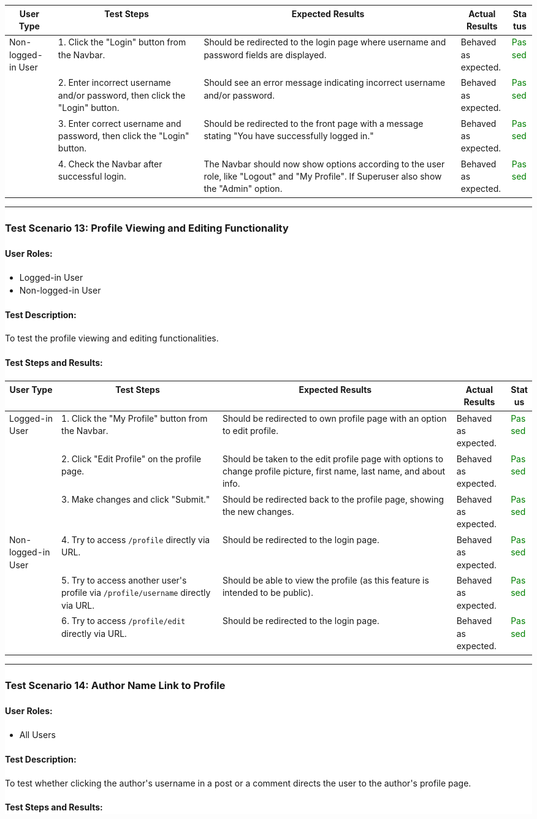 | User Type          | Test Steps                                                                  | Expected Results                                                                                                                          | Actual Results       | Status                                  |
| ------------------ | --------------------------------------------------------------------------- | ----------------------------------------------------------------------------------------------------------------------------------------- | -------------------- | --------------------------------------- |
| Non-logged-in User | 1. Click the "Login" button from the Navbar.                                | Should be redirected to the login page where username and password fields are displayed.                                                  | Behaved as expected. | <span style="color:green">Passed</span> |
|                    | 2. Enter incorrect username and/or password, then click the "Login" button. | Should see an error message indicating incorrect username and/or password.                                                                | Behaved as expected. | <span style="color:green">Passed</span> |
|                    | 3. Enter correct username and password, then click the "Login" button.      | Should be redirected to the front page with a message stating "You have successfully logged in."                                          | Behaved as expected. | <span style="color:green">Passed</span> |
|                    | 4. Check the Navbar after successful login.                                 | The Navbar should now show options according to the user role, like "Logout" and "My Profile". If Superuser also show the "Admin" option. | Behaved as expected. | <span style="color:green">Passed</span> |

---

### Test Scenario 13: Profile Viewing and Editing Functionality

#### User Roles:

- Logged-in User
- Non-logged-in User

#### Test Description:

To test the profile viewing and editing functionalities.

#### Test Steps and Results:

| User Type          | Test Steps                                                                        | Expected Results                                                                                                        | Actual Results       | Status                                  |
| ------------------ | --------------------------------------------------------------------------------- | ----------------------------------------------------------------------------------------------------------------------- | -------------------- | --------------------------------------- |
| Logged-in User     | 1. Click the "My Profile" button from the Navbar.                                 | Should be redirected to own profile page with an option to edit profile.                                                | Behaved as expected. | <span style="color:green">Passed</span> |
|                    | 2. Click "Edit Profile" on the profile page.                                      | Should be taken to the edit profile page with options to change profile picture, first name, last name, and about info. | Behaved as expected. | <span style="color:green">Passed</span> |
|                    | 3. Make changes and click "Submit."                                               | Should be redirected back to the profile page, showing the new changes.                                                 | Behaved as expected. | <span style="color:green">Passed</span> |
| Non-logged-in User | 4. Try to access `/profile` directly via URL.                                     | Should be redirected to the login page.                                                                                 | Behaved as expected. | <span style="color:green">Passed</span> |
|                    | 5. Try to access another user's profile via `/profile/username` directly via URL. | Should be able to view the profile (as this feature is intended to be public).                                          | Behaved as expected. | <span style="color:green">Passed</span> |
|                    | 6. Try to access `/profile/edit` directly via URL.                                | Should be redirected to the login page.                                                                                 | Behaved as expected. | <span style="color:green">Passed</span> |

---

### Test Scenario 14: Author Name Link to Profile

#### User Roles:

- All Users

#### Test Description:

To test whether clicking the author's username in a post or a comment directs the user to the author's profile page.

#### Test Steps and Results:

